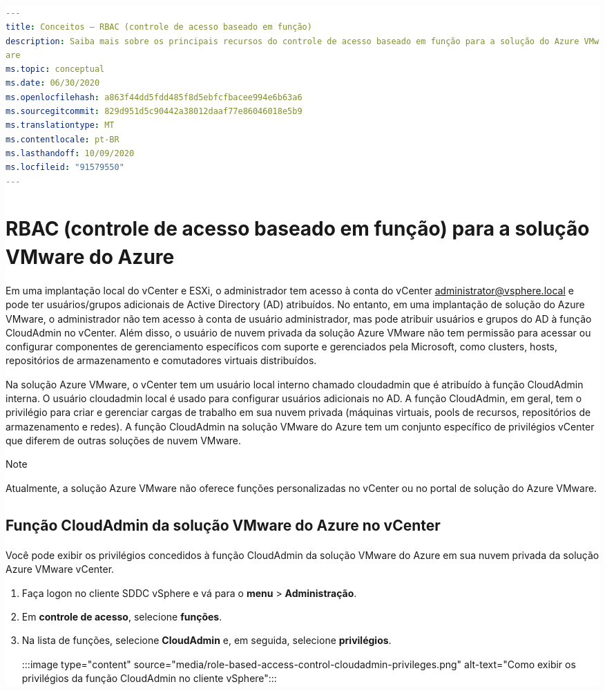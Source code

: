 ```yaml
---
title: Conceitos – RBAC (controle de acesso baseado em função)
description: Saiba mais sobre os principais recursos do controle de acesso baseado em função para a solução do Azure VMware
ms.topic: conceptual
ms.date: 06/30/2020
ms.openlocfilehash: a863f44dd5fdd485f8d5ebfcfbacee994e6b63a6
ms.sourcegitcommit: 829d951d5c90442a38012daaf77e86046018e5b9
ms.translationtype: MT
ms.contentlocale: pt-BR
ms.lasthandoff: 10/09/2020
ms.locfileid: "91579550"
---
```

# <a name="role-based-access-control-rbac-for-azure-vmware-solution"></a>RBAC (controle de acesso baseado em função) para a solução VMware do Azure

Em uma implantação local do vCenter e ESXi, o administrador tem acesso à conta do vCenter administrator@vsphere.local e pode ter usuários/grupos adicionais de Active Directory (AD) atribuídos. No entanto, em uma implantação de solução do Azure VMware, o administrador não tem acesso à conta de usuário administrador, mas pode atribuir usuários e grupos do AD à função CloudAdmin no vCenter.  Além disso, o usuário de nuvem privada da solução Azure VMware não tem permissão para acessar ou configurar componentes de gerenciamento específicos com suporte e gerenciados pela Microsoft, como clusters, hosts, repositórios de armazenamento e comutadores virtuais distribuídos.


Na solução Azure VMware, o vCenter tem um usuário local interno chamado cloudadmin que é atribuído à função CloudAdmin interna. O usuário cloudadmin local é usado para configurar usuários adicionais no AD. A função CloudAdmin, em geral, tem o privilégio para criar e gerenciar cargas de trabalho em sua nuvem privada (máquinas virtuais, pools de recursos, repositórios de armazenamento e redes). A função CloudAdmin na solução VMware do Azure tem um conjunto específico de privilégios vCenter que diferem de outras soluções de nuvem VMware.   

> [!NOTE]
> Atualmente, a solução Azure VMware não oferece funções personalizadas no vCenter ou no portal de solução do Azure VMware. 

## <a name="azure-vmware-solution-cloudadmin-role-on-vcenter"></a>Função CloudAdmin da solução VMware do Azure no vCenter

Você pode exibir os privilégios concedidos à função CloudAdmin da solução VMware do Azure em sua nuvem privada da solução Azure VMware vCenter.

1. Faça logon no cliente SDDC vSphere e vá para o **menu**  >  **Administração**.
1. Em **controle de acesso**, selecione **funções**.
1. Na lista de funções, selecione **CloudAdmin** e, em seguida, selecione **privilégios**. 

   :::image type="content" source="media/role-based-access-control-cloudadmin-privileges.png" alt-text="Como exibir os privilégios da função CloudAdmin no cliente vSphere":::


[VMware product documentation]: https://docs.vmware.com/en/VMware-vSphere/7.0/com.vmware.vsphere.security.doc/GUID-ED56F3C4-77D0-49E3-88B6-B99B8B437B62.html
